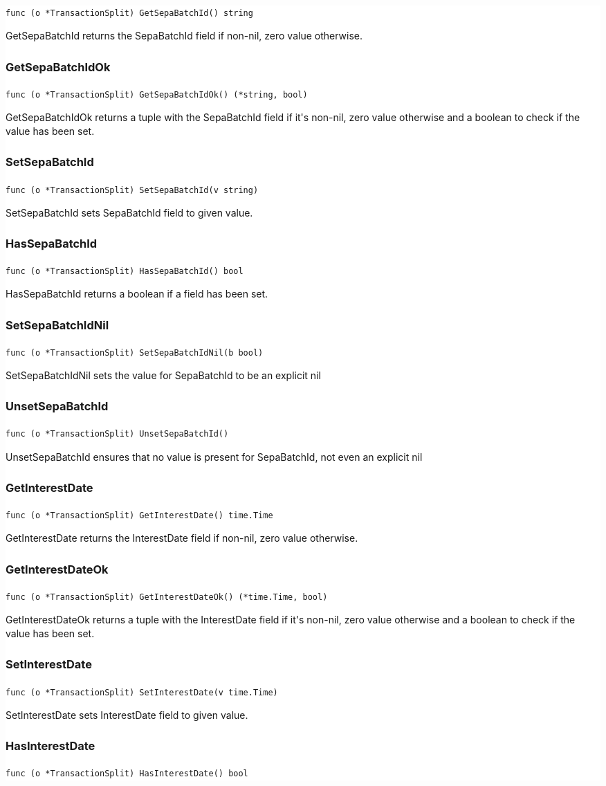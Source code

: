 `func (o *TransactionSplit) GetSepaBatchId() string`

GetSepaBatchId returns the SepaBatchId field if non-nil, zero value otherwise.

### GetSepaBatchIdOk

`func (o *TransactionSplit) GetSepaBatchIdOk() (*string, bool)`

GetSepaBatchIdOk returns a tuple with the SepaBatchId field if it's non-nil, zero value otherwise
and a boolean to check if the value has been set.

### SetSepaBatchId

`func (o *TransactionSplit) SetSepaBatchId(v string)`

SetSepaBatchId sets SepaBatchId field to given value.

### HasSepaBatchId

`func (o *TransactionSplit) HasSepaBatchId() bool`

HasSepaBatchId returns a boolean if a field has been set.

### SetSepaBatchIdNil

`func (o *TransactionSplit) SetSepaBatchIdNil(b bool)`

 SetSepaBatchIdNil sets the value for SepaBatchId to be an explicit nil

### UnsetSepaBatchId
`func (o *TransactionSplit) UnsetSepaBatchId()`

UnsetSepaBatchId ensures that no value is present for SepaBatchId, not even an explicit nil
### GetInterestDate

`func (o *TransactionSplit) GetInterestDate() time.Time`

GetInterestDate returns the InterestDate field if non-nil, zero value otherwise.

### GetInterestDateOk

`func (o *TransactionSplit) GetInterestDateOk() (*time.Time, bool)`

GetInterestDateOk returns a tuple with the InterestDate field if it's non-nil, zero value otherwise
and a boolean to check if the value has been set.

### SetInterestDate

`func (o *TransactionSplit) SetInterestDate(v time.Time)`

SetInterestDate sets InterestDate field to given value.

### HasInterestDate

`func (o *TransactionSplit) HasInterestDate() bool`
